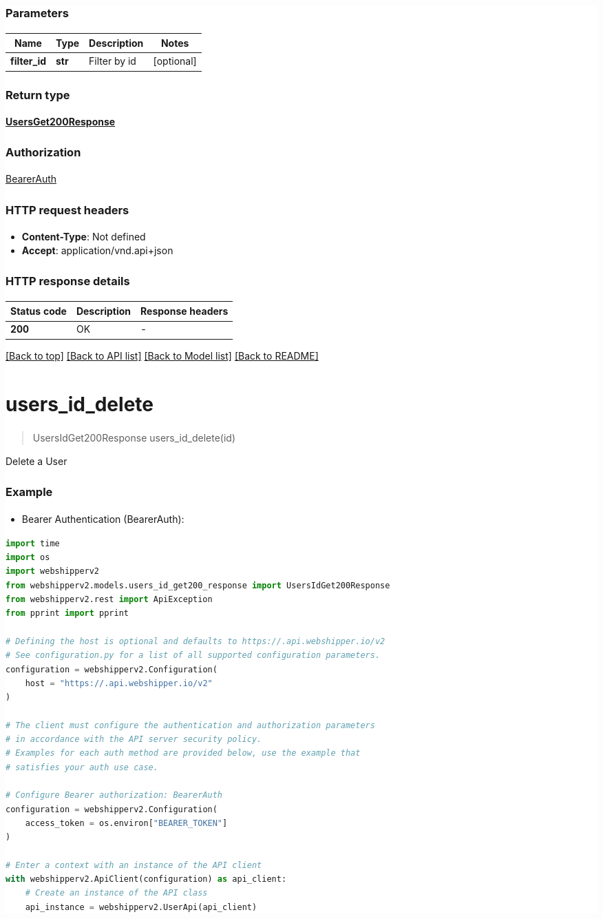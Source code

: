 

### Parameters

Name | Type | Description  | Notes
------------- | ------------- | ------------- | -------------
 **filter_id** | **str**| Filter by id | [optional] 

### Return type

[**UsersGet200Response**](UsersGet200Response.md)

### Authorization

[BearerAuth](../README.md#BearerAuth)

### HTTP request headers

 - **Content-Type**: Not defined
 - **Accept**: application/vnd.api+json

### HTTP response details
| Status code | Description | Response headers |
|-------------|-------------|------------------|
**200** | OK |  -  |

[[Back to top]](#) [[Back to API list]](../README.md#documentation-for-api-endpoints) [[Back to Model list]](../README.md#documentation-for-models) [[Back to README]](../README.md)

# **users_id_delete**
> UsersIdGet200Response users_id_delete(id)

Delete a User

### Example

* Bearer Authentication (BearerAuth):
```python
import time
import os
import webshipperv2
from webshipperv2.models.users_id_get200_response import UsersIdGet200Response
from webshipperv2.rest import ApiException
from pprint import pprint

# Defining the host is optional and defaults to https://.api.webshipper.io/v2
# See configuration.py for a list of all supported configuration parameters.
configuration = webshipperv2.Configuration(
    host = "https://.api.webshipper.io/v2"
)

# The client must configure the authentication and authorization parameters
# in accordance with the API server security policy.
# Examples for each auth method are provided below, use the example that
# satisfies your auth use case.

# Configure Bearer authorization: BearerAuth
configuration = webshipperv2.Configuration(
    access_token = os.environ["BEARER_TOKEN"]
)

# Enter a context with an instance of the API client
with webshipperv2.ApiClient(configuration) as api_client:
    # Create an instance of the API class
    api_instance = webshipperv2.UserApi(api_client)
```